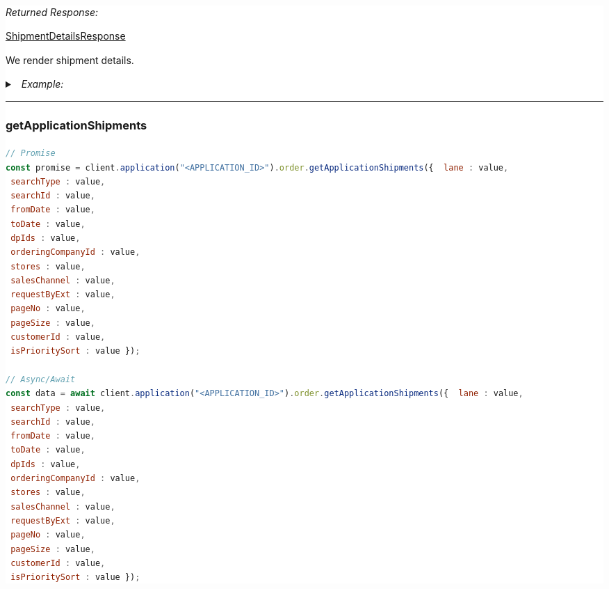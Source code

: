 



*Returned Response:*




[ShipmentDetailsResponse](#ShipmentDetailsResponse)

We render shipment details.




<details><summary><i>&nbsp; Example:</i></summary></details>









---


### getApplicationShipments




```javascript
// Promise
const promise = client.application("<APPLICATION_ID>").order.getApplicationShipments({  lane : value,
 searchType : value,
 searchId : value,
 fromDate : value,
 toDate : value,
 dpIds : value,
 orderingCompanyId : value,
 stores : value,
 salesChannel : value,
 requestByExt : value,
 pageNo : value,
 pageSize : value,
 customerId : value,
 isPrioritySort : value });

// Async/Await
const data = await client.application("<APPLICATION_ID>").order.getApplicationShipments({  lane : value,
 searchType : value,
 searchId : value,
 fromDate : value,
 toDate : value,
 dpIds : value,
 orderingCompanyId : value,
 stores : value,
 salesChannel : value,
 requestByExt : value,
 pageNo : value,
 pageSize : value,
 customerId : value,
 isPrioritySort : value });
```
